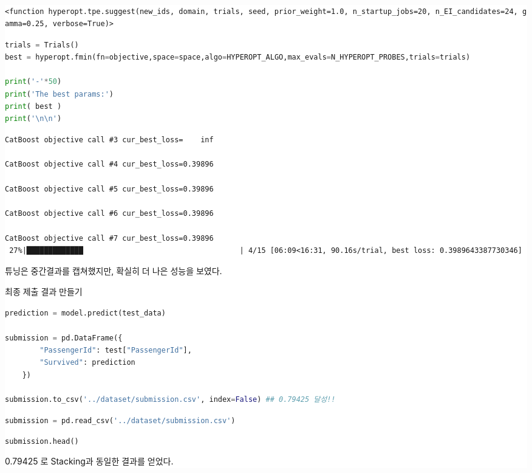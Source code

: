 


    <function hyperopt.tpe.suggest(new_ids, domain, trials, seed, prior_weight=1.0, n_startup_jobs=20, n_EI_candidates=24, gamma=0.25, verbose=True)>




```python
trials = Trials()
best = hyperopt.fmin(fn=objective,space=space,algo=HYPEROPT_ALGO,max_evals=N_HYPEROPT_PROBES,trials=trials)

print('-'*50)
print('The best params:')
print( best )
print('\n\n')
```

                                                                                                                           
    CatBoost objective call #3 cur_best_loss=    inf
                                                                                                                           
    CatBoost objective call #4 cur_best_loss=0.39896
                                                                                                                           
    CatBoost objective call #5 cur_best_loss=0.39896
                                                                                                                           
    CatBoost objective call #6 cur_best_loss=0.39896
                                                                                                                           
    CatBoost objective call #7 cur_best_loss=0.39896
     27%|█████████████                                    | 4/15 [06:09<16:31, 90.16s/trial, best loss: 0.3989643387730346]

튜닝은 중간결과를 캡쳐했지만, 확실히 더 나은 성능을 보였다.

최종 제출 결과 만들기


```python
prediction = model.predict(test_data)

submission = pd.DataFrame({
        "PassengerId": test["PassengerId"],
        "Survived": prediction
    })

submission.to_csv('../dataset/submission.csv', index=False) ## 0.79425 달성!!
```


```python
submission = pd.read_csv('../dataset/submission.csv')
```


```python
submission.head()
```

0.79425 로 Stacking과 동일한 결과를 얻었다.
